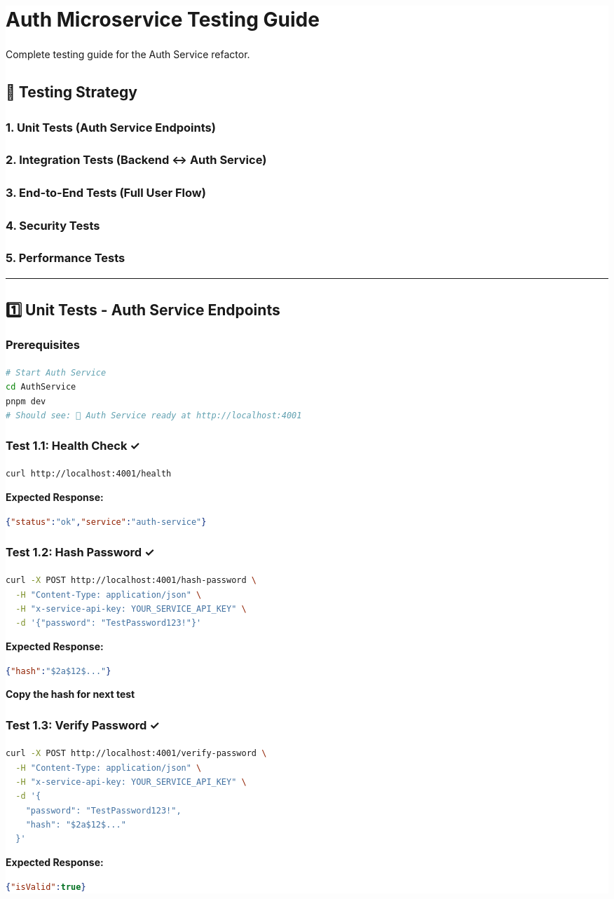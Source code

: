 # Auth Microservice Testing Guide

Complete testing guide for the Auth Service refactor.

## 🧪 Testing Strategy

### 1. Unit Tests (Auth Service Endpoints)
### 2. Integration Tests (Backend ↔ Auth Service)
### 3. End-to-End Tests (Full User Flow)
### 4. Security Tests
### 5. Performance Tests

---

## 1️⃣ Unit Tests - Auth Service Endpoints

### Prerequisites
```bash
# Start Auth Service
cd AuthService
pnpm dev
# Should see: 🔐 Auth Service ready at http://localhost:4001
```

### Test 1.1: Health Check ✓
```bash
curl http://localhost:4001/health
```
**Expected Response:**
```json
{"status":"ok","service":"auth-service"}
```

### Test 1.2: Hash Password ✓
```bash
curl -X POST http://localhost:4001/hash-password \
  -H "Content-Type: application/json" \
  -H "x-service-api-key: YOUR_SERVICE_API_KEY" \
  -d '{"password": "TestPassword123!"}'
```
**Expected Response:**
```json
{"hash":"$2a$12$..."}
```
**Copy the hash for next test**

### Test 1.3: Verify Password ✓
```bash
curl -X POST http://localhost:4001/verify-password \
  -H "Content-Type: application/json" \
  -H "x-service-api-key: YOUR_SERVICE_API_KEY" \
  -d '{
    "password": "TestPassword123!",
    "hash": "$2a$12$..."
  }'
```
**Expected Response:**
```json
{"isValid":true}
```
